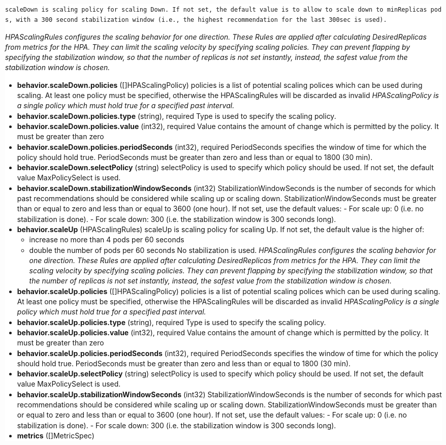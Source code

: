     scaleDown is scaling policy for scaling Down. If not set, the default value is to allow to scale down to minReplicas pods, with a 300 second stabilization window (i.e., the highest recommendation for the last 300sec is used).
*HPAScalingRules configures the scaling behavior for one direction. These Rules are applied after calculating DesiredReplicas from metrics for the HPA. They can limit the scaling velocity by specifying scaling policies. They can prevent flapping by specifying the stabilization window, so that the number of replicas is not set instantly, instead, the safest value from the stabilization window is chosen.*
  - **behavior.scaleDown.policies** ([]HPAScalingPolicy)
    policies is a list of potential scaling polices which can be used during scaling. At least one policy must be specified, otherwise the HPAScalingRules will be discarded as invalid
*HPAScalingPolicy is a single policy which must hold true for a specified past interval.*
  - **behavior.scaleDown.policies.type** (string), required
    Type is used to specify the scaling policy.
  - **behavior.scaleDown.policies.value** (int32), required
    Value contains the amount of change which is permitted by the policy. It must be greater than zero
  - **behavior.scaleDown.policies.periodSeconds** (int32), required
    PeriodSeconds specifies the window of time for which the policy should hold true. PeriodSeconds must be greater than zero and less than or equal to 1800 (30 min).
  - **behavior.scaleDown.selectPolicy** (string)
    selectPolicy is used to specify which policy should be used. If not set, the default value MaxPolicySelect is used.
  - **behavior.scaleDown.stabilizationWindowSeconds** (int32)
    StabilizationWindowSeconds is the number of seconds for which past recommendations should be considered while scaling up or scaling down. StabilizationWindowSeconds must be greater than or equal to zero and less than or equal to 3600 (one hour). If not set, use the default values: - For scale up: 0 (i.e. no stabilization is done). - For scale down: 300 (i.e. the stabilization window is 300 seconds long).
  - **behavior.scaleUp** (HPAScalingRules)
    scaleUp is scaling policy for scaling Up. If not set, the default value is the higher of:
      * increase no more than 4 pods per 60 seconds
      * double the number of pods per 60 seconds
    No stabilization is used.
*HPAScalingRules configures the scaling behavior for one direction. These Rules are applied after calculating DesiredReplicas from metrics for the HPA. They can limit the scaling velocity by specifying scaling policies. They can prevent flapping by specifying the stabilization window, so that the number of replicas is not set instantly, instead, the safest value from the stabilization window is chosen.*
  - **behavior.scaleUp.policies** ([]HPAScalingPolicy)
    policies is a list of potential scaling polices which can be used during scaling. At least one policy must be specified, otherwise the HPAScalingRules will be discarded as invalid
*HPAScalingPolicy is a single policy which must hold true for a specified past interval.*
  - **behavior.scaleUp.policies.type** (string), required
    Type is used to specify the scaling policy.
  - **behavior.scaleUp.policies.value** (int32), required
    Value contains the amount of change which is permitted by the policy. It must be greater than zero
  - **behavior.scaleUp.policies.periodSeconds** (int32), required
    PeriodSeconds specifies the window of time for which the policy should hold true. PeriodSeconds must be greater than zero and less than or equal to 1800 (30 min).
  - **behavior.scaleUp.selectPolicy** (string)
    selectPolicy is used to specify which policy should be used. If not set, the default value MaxPolicySelect is used.
  - **behavior.scaleUp.stabilizationWindowSeconds** (int32)
    StabilizationWindowSeconds is the number of seconds for which past recommendations should be considered while scaling up or scaling down. StabilizationWindowSeconds must be greater than or equal to zero and less than or equal to 3600 (one hour). If not set, use the default values: - For scale up: 0 (i.e. no stabilization is done). - For scale down: 300 (i.e. the stabilization window is 300 seconds long).
- **metrics** ([]MetricSpec)